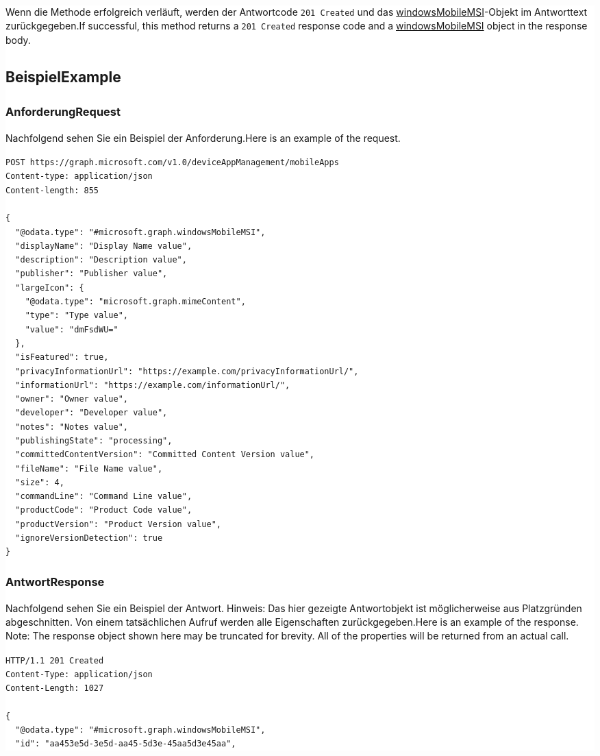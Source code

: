 <span data-ttu-id="70e5b-214">Wenn die Methode erfolgreich verläuft, werden der Antwortcode `201 Created` und das [windowsMobileMSI](../resources/intune-apps-windowsmobilemsi.md)-Objekt im Antworttext zurückgegeben.</span><span class="sxs-lookup"><span data-stu-id="70e5b-214">If successful, this method returns a `201 Created` response code and a [windowsMobileMSI](../resources/intune-apps-windowsmobilemsi.md) object in the response body.</span></span>

## <a name="example"></a><span data-ttu-id="70e5b-215">Beispiel</span><span class="sxs-lookup"><span data-stu-id="70e5b-215">Example</span></span>

### <a name="request"></a><span data-ttu-id="70e5b-216">Anforderung</span><span class="sxs-lookup"><span data-stu-id="70e5b-216">Request</span></span>
<span data-ttu-id="70e5b-217">Nachfolgend sehen Sie ein Beispiel der Anforderung.</span><span class="sxs-lookup"><span data-stu-id="70e5b-217">Here is an example of the request.</span></span>
``` http
POST https://graph.microsoft.com/v1.0/deviceAppManagement/mobileApps
Content-type: application/json
Content-length: 855

{
  "@odata.type": "#microsoft.graph.windowsMobileMSI",
  "displayName": "Display Name value",
  "description": "Description value",
  "publisher": "Publisher value",
  "largeIcon": {
    "@odata.type": "microsoft.graph.mimeContent",
    "type": "Type value",
    "value": "dmFsdWU="
  },
  "isFeatured": true,
  "privacyInformationUrl": "https://example.com/privacyInformationUrl/",
  "informationUrl": "https://example.com/informationUrl/",
  "owner": "Owner value",
  "developer": "Developer value",
  "notes": "Notes value",
  "publishingState": "processing",
  "committedContentVersion": "Committed Content Version value",
  "fileName": "File Name value",
  "size": 4,
  "commandLine": "Command Line value",
  "productCode": "Product Code value",
  "productVersion": "Product Version value",
  "ignoreVersionDetection": true
}
```

### <a name="response"></a><span data-ttu-id="70e5b-218">Antwort</span><span class="sxs-lookup"><span data-stu-id="70e5b-218">Response</span></span>
<span data-ttu-id="70e5b-p119">Nachfolgend sehen Sie ein Beispiel der Antwort. Hinweis: Das hier gezeigte Antwortobjekt ist möglicherweise aus Platzgründen abgeschnitten. Von einem tatsächlichen Aufruf werden alle Eigenschaften zurückgegeben.</span><span class="sxs-lookup"><span data-stu-id="70e5b-p119">Here is an example of the response. Note: The response object shown here may be truncated for brevity. All of the properties will be returned from an actual call.</span></span>
``` http
HTTP/1.1 201 Created
Content-Type: application/json
Content-Length: 1027

{
  "@odata.type": "#microsoft.graph.windowsMobileMSI",
  "id": "aa453e5d-3e5d-aa45-5d3e-45aa5d3e45aa",
```